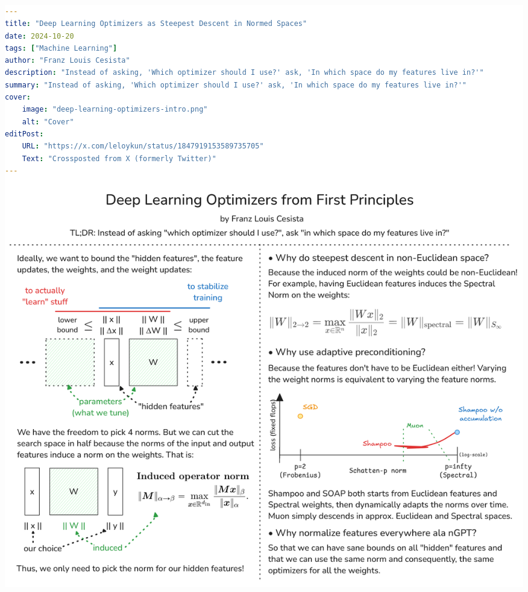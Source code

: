 ```yaml
---
title: "Deep Learning Optimizers as Steepest Descent in Normed Spaces"
date: 2024-10-20
tags: ["Machine Learning"]
author: "Franz Louis Cesista"
description: "Instead of asking, 'Which optimizer should I use?' ask, 'In which space do my features live in?'"
summary: "Instead of asking, 'Which optimizer should I use?' ask, 'In which space do my features live in?'"
cover:
    image: "deep-learning-optimizers-intro.png"
    alt: "Cover"
editPost:
    URL: "https://x.com/leloykun/status/1847919153589735705"
    Text: "Crossposted from X (formerly Twitter)"
---
```


<div align="center">
    <img src="deep-learning-optimizers-intro.png"/>
</div>
